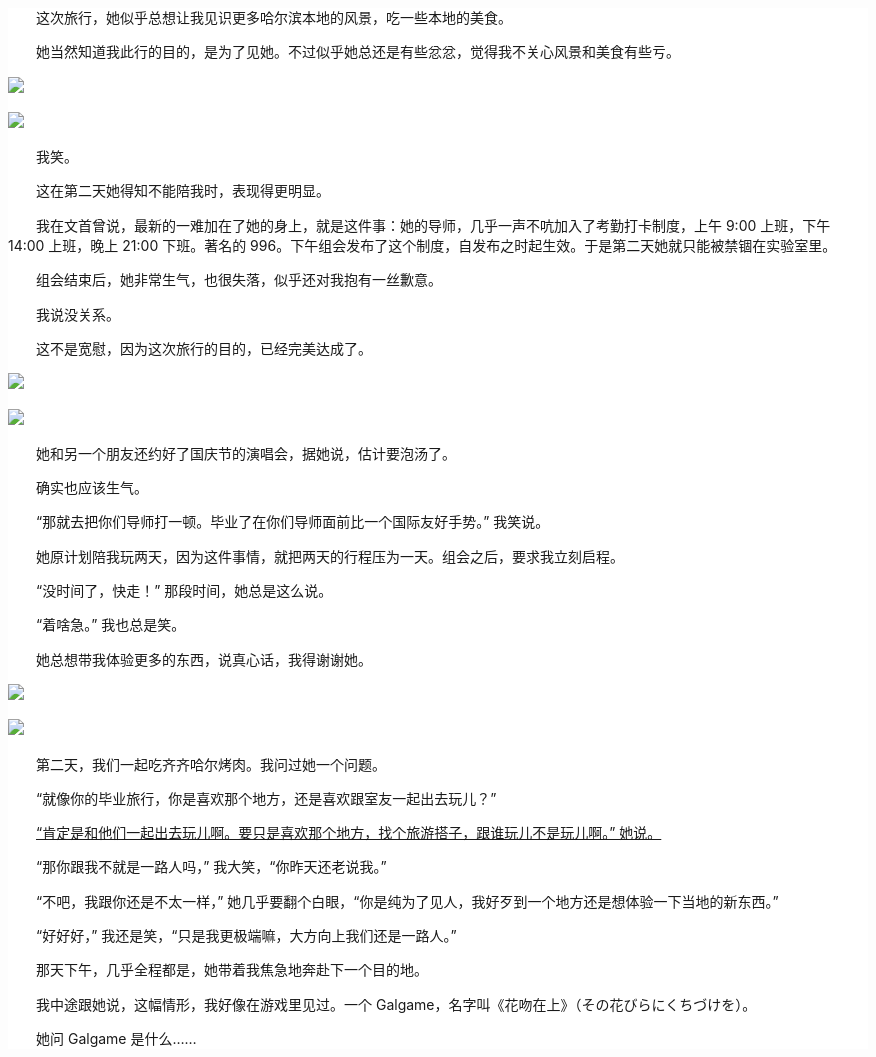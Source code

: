 　　这次旅行，她似乎总想让我见识更多哈尔滨本地的风景，吃一些本地的美食。

　　她当然知道我此行的目的，是为了见她。不过似乎她总还是有些忿忿，觉得我不关心风景和美食有些亏。

![](https://raw.githubusercontent.com/TinySnow/GithubImageHosting/main/blog/articles/literature/DSC06877.jpg)

![](https://raw.githubusercontent.com/TinySnow/GithubImageHosting/main/blog/articles/literature/DSC06875.jpg)

　　我笑。

　　这在第二天她得知不能陪我时，表现得更明显。

　　我在文首曾说，最新的一难加在了她的身上，就是这件事：她的导师，几乎一声不吭加入了考勤打卡制度，上午 9:00 上班，下午 14:00 上班，晚上 21:00 下班。著名的 996。下午组会发布了这个制度，自发布之时起生效。于是第二天她就只能被禁锢在实验室里。

　　组会结束后，她非常生气，也很失落，似乎还对我抱有一丝歉意。

　　我说没关系。

　　这不是宽慰，因为这次旅行的目的，已经完美达成了。

![](https://raw.githubusercontent.com/TinySnow/GithubImageHosting/main/blog/articles/literature/DSC07183.jpg)

![](https://raw.githubusercontent.com/TinySnow/GithubImageHosting/main/blog/articles/literature/DSC07012.jpg)

　　她和另一个朋友还约好了国庆节的演唱会，据她说，估计要泡汤了。

　　确实也应该生气。

　　“那就去把你们导师打一顿。毕业了在你们导师面前比一个国际友好手势。” 我笑说。

　　她原计划陪我玩两天，因为这件事情，就把两天的行程压为一天。组会之后，要求我立刻启程。

　　“没时间了，快走！” 那段时间，她总是这么说。

　　“着啥急。” 我也总是笑。

　　她总想带我体验更多的东西，说真心话，我得谢谢她。

![](https://raw.githubusercontent.com/TinySnow/GithubImageHosting/main/blog/articles/literature/DSC06923.jpg)

![](https://raw.githubusercontent.com/TinySnow/GithubImageHosting/main/blog/articles/literature/DSC06921.jpg)

　　第二天，我们一起吃齐齐哈尔烤肉。我问过她一个问题。

　　“就像你的毕业旅行，你是喜欢那个地方，还是喜欢跟室友一起出去玩儿？”

　　<u>“肯定是和他们一起出去玩儿啊。要只是喜欢那个地方，找个旅游搭子，跟谁玩儿不是玩儿啊。” 她说。</u>

　　“那你跟我不就是一路人吗，” 我大笑，“你昨天还老说我。”

　　“不吧，我跟你还是不太一样，” 她几乎要翻个白眼，“你是纯为了见人，我好歹到一个地方还是想体验一下当地的新东西。”

　　“好好好，” 我还是笑，“只是我更极端嘛，大方向上我们还是一路人。”

　　那天下午，几乎全程都是，她带着我焦急地奔赴下一个目的地。

　　我中途跟她说，这幅情形，我好像在游戏里见过。一个 Galgame，名字叫《花吻在上》（その花びらにくちづけを）。

　　她问 Galgame 是什么……

